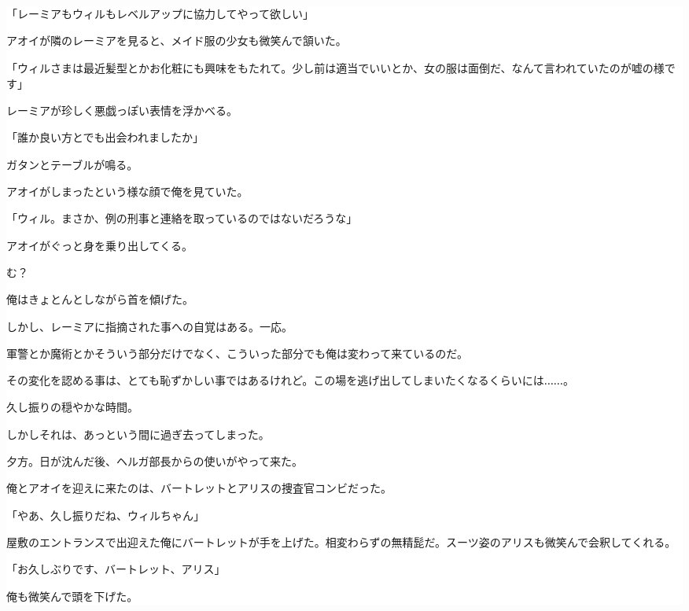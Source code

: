   「レーミアもウィルもレベルアップに協力してやって欲しい」
 </p>
 <p id="L229">
  アオイが隣のレーミアを見ると、メイド服の少女も微笑んで頷いた。
 </p>
 <p id="L230">
  「ウィルさまは最近髪型とかお化粧にも興味をもたれて。少し前は適当でいいとか、女の服は面倒だ、なんて言われていたのが嘘の様です」
 </p>
 <p id="L231">
  レーミアが珍しく悪戯っぽい表情を浮かべる。
 </p>
 <p id="L232">
  「誰か良い方とでも出会われましたか」
 </p>
 <p id="L233">
  ガタンとテーブルが鳴る。
 </p>
 <p id="L234">
  アオイがしまったという様な顔で俺を見ていた。
 </p>
 <p id="L235">
  「ウィル。まさか、例の刑事と連絡を取っているのではないだろうな」
 </p>
 <p id="L236">
  アオイがぐっと身を乗り出してくる。
 </p>
 <p id="L237">
  む？
 </p>
 <p id="L238">
  俺はきょとんとしながら首を傾げた。
 </p>
 <p id="L239">
  しかし、レーミアに指摘された事への自覚はある。一応。
 </p>
 <p id="L240">
  軍警とか魔術とかそういう部分だけでなく、こういった部分でも俺は変わって来ているのだ。
 </p>
 <p id="L241">
  その変化を認める事は、とても恥ずかしい事ではあるけれど。この場を逃げ出してしまいたくなるくらいには……。
 </p>
 <p id="L242">
  久し振りの穏やかな時間。
 </p>
 <p id="L243">
  しかしそれは、あっという間に過ぎ去ってしまった。
 </p>
 <p id="L244">
  夕方。日が沈んだ後、ヘルガ部長からの使いがやって来た。
 </p>
 <p id="L245">
  俺とアオイを迎えに来たのは、バートレットとアリスの捜査官コンビだった。
 </p>
 <p id="L246">
  「やあ、久し振りだね、ウィルちゃん」
 </p>
 <p id="L247">
  屋敷のエントランスで出迎えた俺にバートレットが手を上げた。相変わらずの無精髭だ。スーツ姿のアリスも微笑んで会釈してくれる。
 </p>
 <p id="L248">
  「お久しぶりです、バートレット、アリス」
 </p>
 <p id="L249">
  俺も微笑んで頭を下げた。